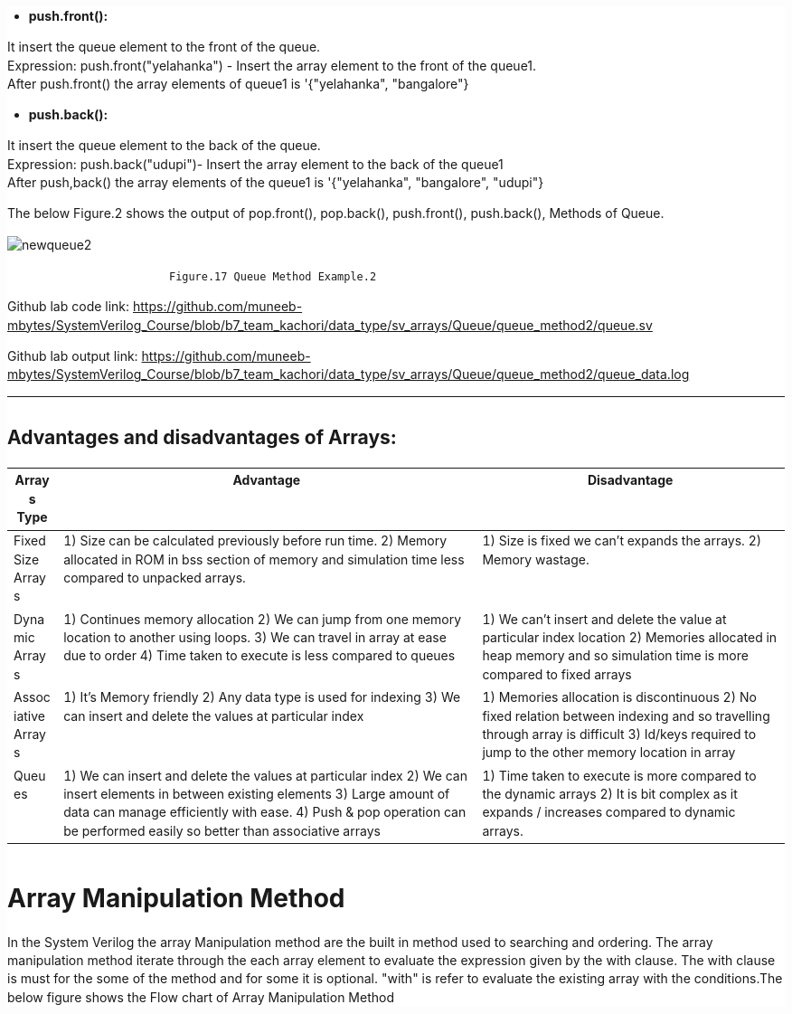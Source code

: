* ****push.front():****
  
It insert the queue element to the front of the queue.  
 Expression: push.front("yelahanka") - Insert the array element to the front of the queue1.  
  After push.front() the array elements of queue1 is '{"yelahanka", "bangalore"}  
  
* ****push.back():****
  
It insert the queue element to the back of the queue.  
  Expression: push.back("udupi")- Insert the array element to the back of the queue1  
  After push,back() the array elements of the queue1 is '{"yelahanka", "bangalore", "udupi"}

The below Figure.2 shows the output of pop.front(), pop.back(), push.front(), push.back(), Methods of Queue.
  
![newqueue2](https://user-images.githubusercontent.com/110412474/186828222-396f58a1-fdb4-4e89-88a6-506185f9495a.JPG)

                             Figure.17 Queue Method Example.2

 Github lab code link: https://github.com/muneeb-mbytes/SystemVerilog_Course/blob/b7_team_kachori/data_type/sv_arrays/Queue/queue_method2/queue.sv

 Github lab output link: https://github.com/muneeb-mbytes/SystemVerilog_Course/blob/b7_team_kachori/data_type/sv_arrays/Queue/queue_method2/queue_data.log
    
---

## Advantages and disadvantages of Arrays:

**Arrays Type** | **Advantage** | **Disadvantage**
-- | -- | --
Fixed Size Arrays | 1) Size can be calculated previously before run time. 2) Memory allocated in ROM in bss section of memory and simulation time less compared to unpacked arrays.  | 1)  Size is fixed we can’t expands the arrays.   2) Memory wastage.
Dynamic Arrays | 1) Continues memory allocation   2) We can jump from one memory location to another using loops.  3) We can travel in array at ease due to order   4) Time taken to execute is less compared to queues | 1) We can’t insert and delete the value at particular index location   2) Memories allocated in heap memory and so simulation time is more compared to fixed arrays
Associative Arrays | 1) It’s Memory friendly   2) Any data type is used for indexing  3) We can insert and delete the values at particular index | 1) Memories allocation is discontinuous    2) No fixed relation between indexing and so travelling through array is difficult 3) Id/keys required to jump to the other memory location in array
Queues | 1) We can insert and delete the values at particular index    2) We can insert elements in between existing elements   3) Large amount of data can manage efficiently with ease.  4) Push &   pop operation can be performed easily so better than associative arrays | 1) Time taken to execute is more compared to the dynamic arrays   2) It is bit complex as it expands / increases compared to dynamic arrays.


# Array Manipulation Method
In the System Verilog the array Manipulation method are the built in method used to searching and ordering. The array manipulation method iterate through the each array element to evaluate the expression given by the with clause. The with clause is must for the some of the method and for some it is optional. "with" is refer to evaluate the existing array with the conditions.The below figure shows the Flow chart of Array Manipulation Method
